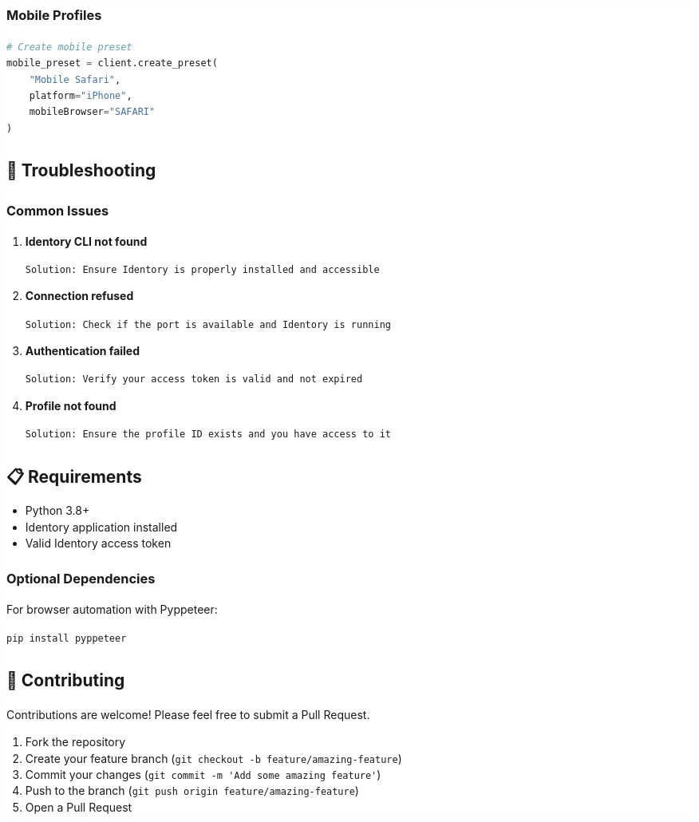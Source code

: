### Mobile Profiles

```python
# Create mobile preset
mobile_preset = client.create_preset(
    "Mobile Safari",
    platform="iPhone",
    mobileBrowser="SAFARI"
)
```

## 🐛 Troubleshooting

### Common Issues

1. **Identory CLI not found**
   ```
   Solution: Ensure Identory is properly installed and accessible
   ```

2. **Connection refused**
   ```
   Solution: Check if the port is available and Identory is running
   ```

3. **Authentication failed**
   ```
   Solution: Verify your access token is valid and not expired
   ```

4. **Profile not found**
   ```
   Solution: Ensure the profile ID exists and you have access to it
   ```

## 📋 Requirements

- Python 3.8+
- Identory application installed
- Valid Identory access token

### Optional Dependencies

For browser automation with Pyppeteer:

```bash
pip install pyppeteer
```

## 🤝 Contributing

Contributions are welcome! Please feel free to submit a Pull Request.

1. Fork the repository
2. Create your feature branch (`git checkout -b feature/amazing-feature`)
3. Commit your changes (`git commit -m 'Add some amazing feature'`)
4. Push to the branch (`git push origin feature/amazing-feature`)
5. Open a Pull Request
